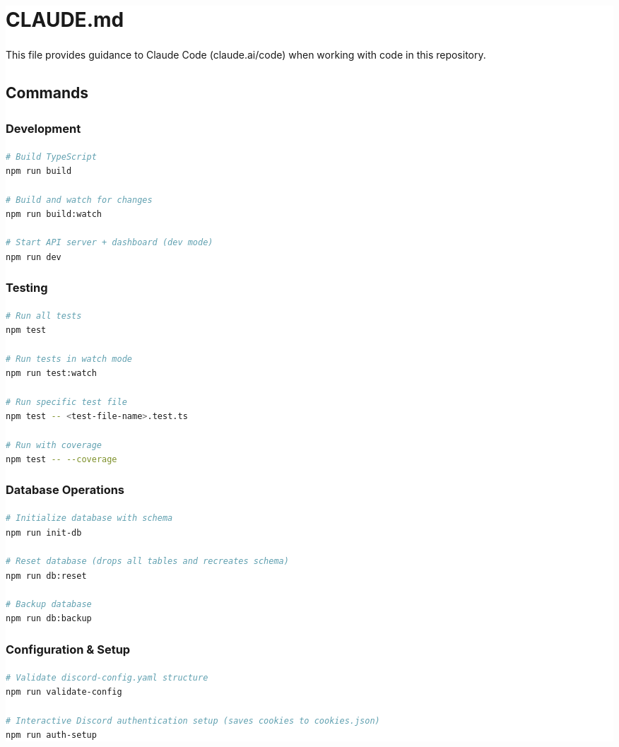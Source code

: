 # CLAUDE.md

This file provides guidance to Claude Code (claude.ai/code) when working with code in this repository.

## Commands

### Development
```bash
# Build TypeScript
npm run build

# Build and watch for changes
npm run build:watch

# Start API server + dashboard (dev mode)
npm run dev
```

### Testing
```bash
# Run all tests
npm test

# Run tests in watch mode
npm run test:watch

# Run specific test file
npm test -- <test-file-name>.test.ts

# Run with coverage
npm test -- --coverage
```

### Database Operations
```bash
# Initialize database with schema
npm run init-db

# Reset database (drops all tables and recreates schema)
npm run db:reset

# Backup database
npm run db:backup
```

### Configuration & Setup
```bash
# Validate discord-config.yaml structure
npm run validate-config

# Interactive Discord authentication setup (saves cookies to cookies.json)
npm run auth-setup
```
